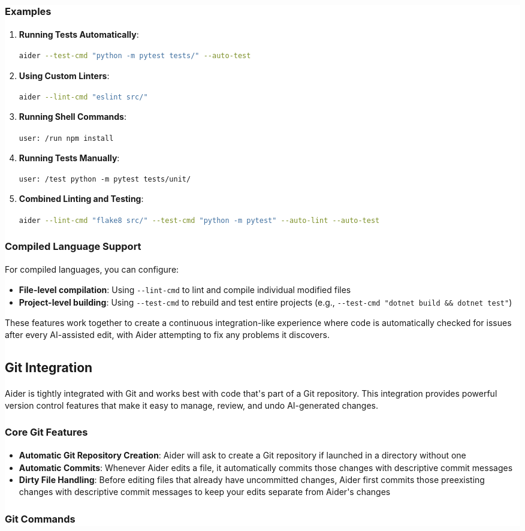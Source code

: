 ### Examples

1. **Running Tests Automatically**:
   ```bash
   aider --test-cmd "python -m pytest tests/" --auto-test
   ```

2. **Using Custom Linters**:
   ```bash
   aider --lint-cmd "eslint src/"
   ```

3. **Running Shell Commands**:
   ```
   user: /run npm install
   ```

4. **Running Tests Manually**:
   ```
   user: /test python -m pytest tests/unit/
   ```

5. **Combined Linting and Testing**:
   ```bash
   aider --lint-cmd "flake8 src/" --test-cmd "python -m pytest" --auto-lint --auto-test
   ```

### Compiled Language Support

For compiled languages, you can configure:
- **File-level compilation**: Using `--lint-cmd` to lint and compile individual modified files
- **Project-level building**: Using `--test-cmd` to rebuild and test entire projects (e.g., `--test-cmd "dotnet build && dotnet test"`)

These features work together to create a continuous integration-like experience where code is automatically checked for issues after every AI-assisted edit, with Aider attempting to fix any problems it discovers.

## Git Integration

Aider is tightly integrated with Git and works best with code that's part of a Git repository. This integration provides powerful version control features that make it easy to manage, review, and undo AI-generated changes.

### Core Git Features

- **Automatic Git Repository Creation**: Aider will ask to create a Git repository if launched in a directory without one
- **Automatic Commits**: Whenever Aider edits a file, it automatically commits those changes with descriptive commit messages
- **Dirty File Handling**: Before editing files that already have uncommitted changes, Aider first commits those preexisting changes with descriptive commit messages to keep your edits separate from Aider's changes

### Git Commands
